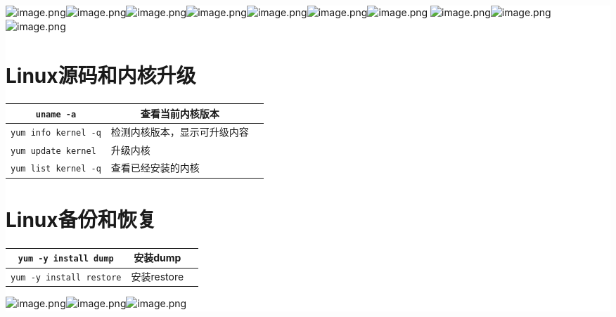 ![image.png](https://cdn.nlark.com/yuque/0/2022/png/27198522/1655947764940-43c80c17-67f8-4534-859e-cfba19f1ed5a.png#clientId=u16c5d6fb-0108-4&crop=0&crop=0&crop=1&crop=1&from=paste&height=411&id=u9adf8898&margin=%5Bobject%20Object%5D&name=image.png&originHeight=514&originWidth=1027&originalType=binary&ratio=1&rotation=0&showTitle=false&size=513954&status=done&style=none&taskId=u462261b0-edb4-4c59-b682-da614e08834&title=&width=821.6)![image.png](https://cdn.nlark.com/yuque/0/2022/png/27198522/1655948274000-825e91f0-068e-458f-bf66-98ed257d410d.png#clientId=u16c5d6fb-0108-4&crop=0&crop=0&crop=1&crop=1&from=paste&height=370&id=ub6737b7f&margin=%5Bobject%20Object%5D&name=image.png&originHeight=462&originWidth=1063&originalType=binary&ratio=1&rotation=0&showTitle=false&size=451207&status=done&style=none&taskId=uea0e48ab-9086-4bce-8c82-f53abff17a3&title=&width=850.4)![image.png](https://cdn.nlark.com/yuque/0/2022/png/27198522/1655948541961-5dcd8241-e961-42ab-a5a6-5ad448dd3cde.png#clientId=u16c5d6fb-0108-4&crop=0&crop=0&crop=1&crop=1&from=paste&height=433&id=u19d3d2df&margin=%5Bobject%20Object%5D&name=image.png&originHeight=541&originWidth=938&originalType=binary&ratio=1&rotation=0&showTitle=false&size=594856&status=done&style=none&taskId=ufba696f0-09dc-4a3e-b617-a4c730ba036&title=&width=750.4)![image.png](https://cdn.nlark.com/yuque/0/2022/png/27198522/1655948549026-386905fd-6fb0-4ab9-b1be-7e7540e3bd36.png#clientId=u16c5d6fb-0108-4&crop=0&crop=0&crop=1&crop=1&from=paste&height=323&id=u5abd0342&margin=%5Bobject%20Object%5D&name=image.png&originHeight=404&originWidth=973&originalType=binary&ratio=1&rotation=0&showTitle=false&size=536928&status=done&style=none&taskId=ub8c93bb7-e788-4081-84f8-cf41bd9a7b7&title=&width=778.4)![image.png](https://cdn.nlark.com/yuque/0/2022/png/27198522/1655949642774-b56ce392-9930-425c-8c18-6ab503e76e16.png#clientId=u16c5d6fb-0108-4&crop=0&crop=0&crop=1&crop=1&from=paste&height=406&id=ub88fb6a3&margin=%5Bobject%20Object%5D&name=image.png&originHeight=508&originWidth=1087&originalType=binary&ratio=1&rotation=0&showTitle=false&size=857834&status=done&style=none&taskId=u89201b52-cd84-4083-b265-e7679cc9354&title=&width=869.6)![image.png](https://cdn.nlark.com/yuque/0/2022/png/27198522/1655949683490-401a2a85-c13d-415f-92e1-0c45eb0e5790.png#clientId=u16c5d6fb-0108-4&crop=0&crop=0&crop=1&crop=1&from=paste&height=418&id=u2f99a3fa&margin=%5Bobject%20Object%5D&name=image.png&originHeight=522&originWidth=1011&originalType=binary&ratio=1&rotation=0&showTitle=false&size=785750&status=done&style=none&taskId=u200e9784-4047-491d-a1e1-15dd3edea29&title=&width=808.8)![image.png](https://cdn.nlark.com/yuque/0/2022/png/27198522/1655949888297-995f25db-a608-4922-977d-8fd25b456ccc.png#clientId=u16c5d6fb-0108-4&crop=0&crop=0&crop=1&crop=1&from=paste&height=414&id=u090d9fff&margin=%5Bobject%20Object%5D&name=image.png&originHeight=517&originWidth=1063&originalType=binary&ratio=1&rotation=0&showTitle=false&size=892460&status=done&style=none&taskId=u0928fb35-8046-4aed-af53-71a383fb1e2&title=&width=850.4) ![image.png](https://cdn.nlark.com/yuque/0/2022/png/27198522/1655950019362-6e993dda-ce29-47b1-b347-768ed27cb2f8.png#clientId=u16c5d6fb-0108-4&crop=0&crop=0&crop=1&crop=1&from=paste&height=415&id=u7811394d&margin=%5Bobject%20Object%5D&name=image.png&originHeight=519&originWidth=1104&originalType=binary&ratio=1&rotation=0&showTitle=false&size=752300&status=done&style=none&taskId=uabb61213-3ac6-4a30-bd6c-8dc5c5c3a5a&title=&width=883.2)![image.png](https://cdn.nlark.com/yuque/0/2022/png/27198522/1655950485684-16459b9f-a606-4935-831c-68beb8ee7916.png#clientId=u16c5d6fb-0108-4&crop=0&crop=0&crop=1&crop=1&from=paste&height=431&id=ub5ebb939&margin=%5Bobject%20Object%5D&name=image.png&originHeight=539&originWidth=950&originalType=binary&ratio=1&rotation=0&showTitle=false&size=299440&status=done&style=none&taskId=u30d7d6bc-e702-4854-ba44-beb39460882&title=&width=760)![image.png](https://cdn.nlark.com/yuque/0/2022/png/27198522/1655950737187-c92ba468-1dd3-4706-bd82-65da816abf4c.png#clientId=u16c5d6fb-0108-4&crop=0&crop=0&crop=1&crop=1&from=paste&height=383&id=u7c04d283&margin=%5Bobject%20Object%5D&name=image.png&originHeight=479&originWidth=1011&originalType=binary&ratio=1&rotation=0&showTitle=false&size=608412&status=done&style=none&taskId=ue618eae8-4860-40ca-ac60-b7c3c2d2047&title=&width=808.8)

# Linux源码和内核升级
| `uname -a` | 查看当前内核版本 |  |
| --- | --- | --- |
| `yum info kernel -q` | 检测内核版本，显示可升级内容 |  |
| `yum update kernel` | 升级内核 |  |
| `yum list kernel -q` | 查看已经安装的内核 |  |

# Linux备份和恢复
| `yum -y install dump` | 安装dump |  |
| --- | --- | --- |
| `yum -y install restore` | 安装restore |  |

![image.png](https://cdn.nlark.com/yuque/0/2022/png/27198522/1655953292163-bfc6d413-86ce-4e18-a146-3592000a347c.png#clientId=u16c5d6fb-0108-4&crop=0&crop=0&crop=1&crop=1&from=paste&height=421&id=u48b173e7&margin=%5Bobject%20Object%5D&name=image.png&originHeight=526&originWidth=1078&originalType=binary&ratio=1&rotation=0&showTitle=false&size=879361&status=done&style=none&taskId=u276d3900-ffe7-4551-8fd8-f5794cb01d7&title=&width=862.4)![image.png](https://cdn.nlark.com/yuque/0/2022/png/27198522/1655953699284-a0ae87f7-d137-4238-985d-f96b1db25996.png#clientId=u16c5d6fb-0108-4&crop=0&crop=0&crop=1&crop=1&from=paste&height=288&id=u1007c23d&margin=%5Bobject%20Object%5D&name=image.png&originHeight=360&originWidth=904&originalType=binary&ratio=1&rotation=0&showTitle=false&size=348949&status=done&style=none&taskId=uacc4bc91-2a7a-4b7f-85d8-59f8b90a5fd&title=&width=723.2)![image.png](https://cdn.nlark.com/yuque/0/2022/png/27198522/1655954018747-d2dc7612-e0ce-41b8-ade6-4b15ff6ad5a2.png#clientId=u16c5d6fb-0108-4&crop=0&crop=0&crop=1&crop=1&from=paste&height=401&id=ue0d4f97a&margin=%5Bobject%20Object%5D&name=image.png&originHeight=501&originWidth=917&originalType=binary&ratio=1&rotation=0&showTitle=false&size=597345&status=done&style=none&taskId=u6e9f3aec-d8c7-49fb-808a-2ec142b0650&title=&width=733.6)

